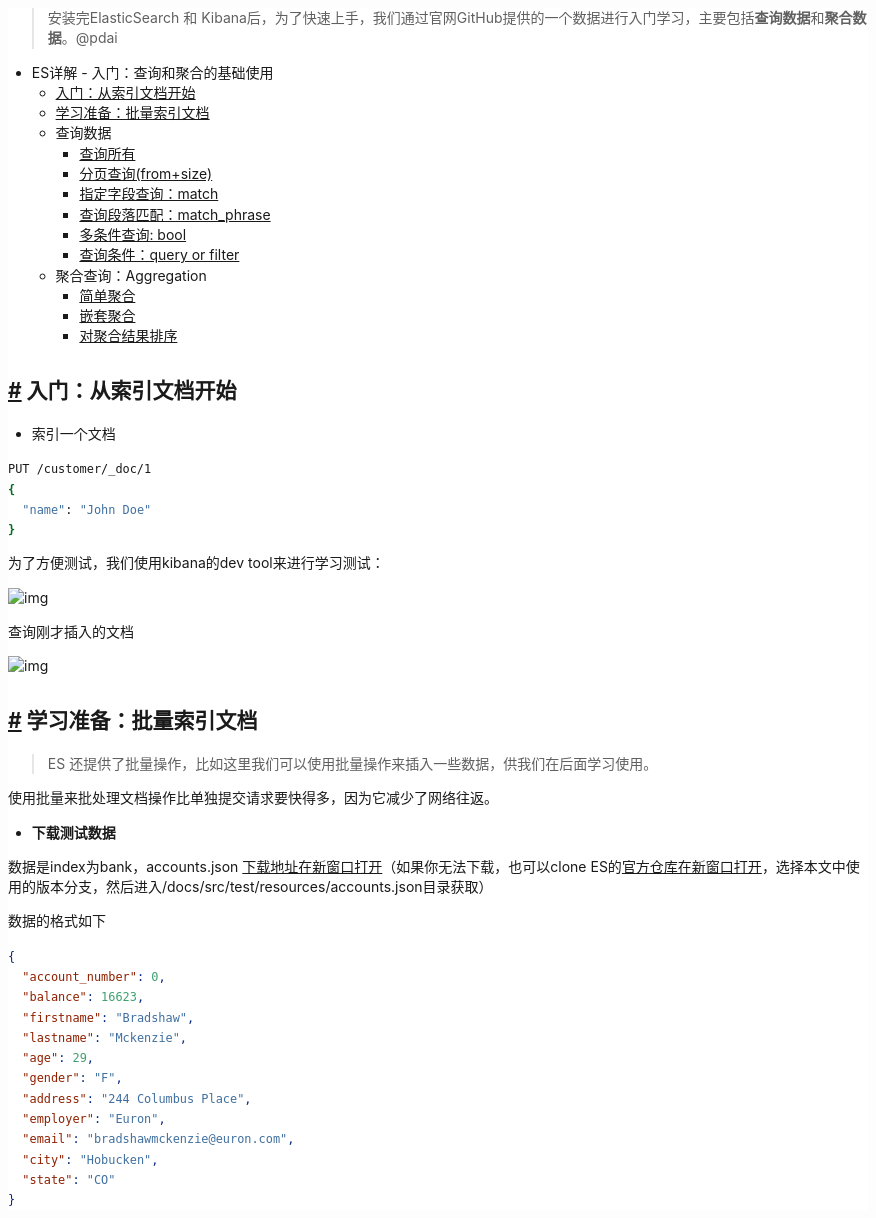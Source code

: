 > 安装完ElasticSearch 和 Kibana后，为了快速上手，我们通过官网GitHub提供的一个数据进行入门学习，主要包括**查询数据**和**聚合数据**。@pdai

- ES详解 - 入门：查询和聚合的基础使用
  - [入门：从索引文档开始](#入门从索引文档开始)
  - [学习准备：批量索引文档](#学习准备批量索引文档)
  - 查询数据
    - [查询所有](#查询所有)
    - [分页查询(from+size)](#分页查询fromsize)
    - [指定字段查询：match](#指定字段查询match)
    - [查询段落匹配：match_phrase](#查询段落匹配match_phrase)
    - [多条件查询: bool](#多条件查询-bool)
    - [查询条件：query or filter](#查询条件query-or-filter)
  - 聚合查询：Aggregation
    - [简单聚合](#简单聚合)
    - [嵌套聚合](#嵌套聚合)
    - [对聚合结果排序](#对聚合结果排序)

## [#](#入门-从索引文档开始) 入门：从索引文档开始

- 索引一个文档

```bash
PUT /customer/_doc/1
{
  "name": "John Doe"
}
```

为了方便测试，我们使用kibana的dev tool来进行学习测试：

![img](https://www.pdai.tech/images/db/es/es-usage-1.png)

查询刚才插入的文档

![img](https://www.pdai.tech/images/db/es/es-usage-2.png)

## [#](#学习准备-批量索引文档) 学习准备：批量索引文档

> ES 还提供了批量操作，比如这里我们可以使用批量操作来插入一些数据，供我们在后面学习使用。

使用批量来批处理文档操作比单独提交请求要快得多，因为它减少了网络往返。

- **下载测试数据**

数据是index为bank，accounts.json [下载地址在新窗口打开](https://github.com/elastic/elasticsearch/blob/v6.8.18/docs/src/test/resources/accounts.json)（如果你无法下载，也可以clone ES的[官方仓库在新窗口打开](https://github.com/elastic/elasticsearch)，选择本文中使用的版本分支，然后进入/docs/src/test/resources/accounts.json目录获取）

数据的格式如下

```json
{
  "account_number": 0,
  "balance": 16623,
  "firstname": "Bradshaw",
  "lastname": "Mckenzie",
  "age": 29,
  "gender": "F",
  "address": "244 Columbus Place",
  "employer": "Euron",
  "email": "bradshawmckenzie@euron.com",
  "city": "Hobucken",
  "state": "CO"
}
```
